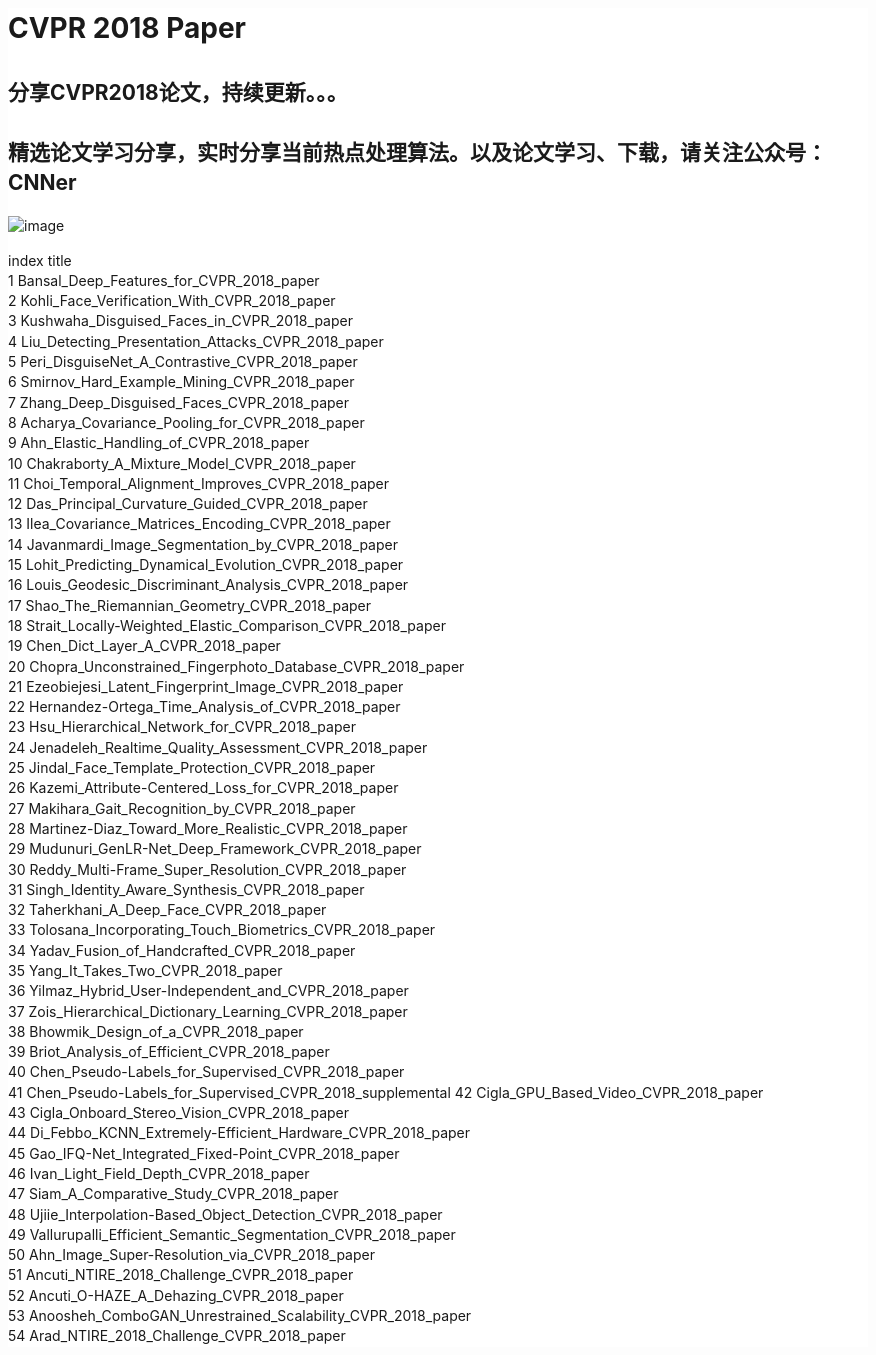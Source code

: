 # CVPR 2018 Paper
## 分享CVPR2018论文，持续更新。。。  
## 精选论文学习分享，实时分享当前热点处理算法。以及论文学习、下载，请关注公众号：CNNer  
![image](https://github.com/cnner-code/CVPR-2018/blob/master/image/%E4%BA%8C%E7%BB%B4%E7%A0%81.png)  

index	title  
1	Bansal_Deep_Features_for_CVPR_2018_paper  
2	Kohli_Face_Verification_With_CVPR_2018_paper  
3	Kushwaha_Disguised_Faces_in_CVPR_2018_paper  
4	Liu_Detecting_Presentation_Attacks_CVPR_2018_paper  
5	Peri_DisguiseNet_A_Contrastive_CVPR_2018_paper  
6	Smirnov_Hard_Example_Mining_CVPR_2018_paper  
7	Zhang_Deep_Disguised_Faces_CVPR_2018_paper  
8	Acharya_Covariance_Pooling_for_CVPR_2018_paper  
9	Ahn_Elastic_Handling_of_CVPR_2018_paper  
10	Chakraborty_A_Mixture_Model_CVPR_2018_paper  
11	Choi_Temporal_Alignment_Improves_CVPR_2018_paper  
12	Das_Principal_Curvature_Guided_CVPR_2018_paper  
13	Ilea_Covariance_Matrices_Encoding_CVPR_2018_paper  
14	Javanmardi_Image_Segmentation_by_CVPR_2018_paper  
15	Lohit_Predicting_Dynamical_Evolution_CVPR_2018_paper  
16	Louis_Geodesic_Discriminant_Analysis_CVPR_2018_paper  
17	Shao_The_Riemannian_Geometry_CVPR_2018_paper  
18	Strait_Locally-Weighted_Elastic_Comparison_CVPR_2018_paper  
19	Chen_Dict_Layer_A_CVPR_2018_paper  
20	Chopra_Unconstrained_Fingerphoto_Database_CVPR_2018_paper  
21	Ezeobiejesi_Latent_Fingerprint_Image_CVPR_2018_paper  
22	Hernandez-Ortega_Time_Analysis_of_CVPR_2018_paper  
23	Hsu_Hierarchical_Network_for_CVPR_2018_paper  
24	Jenadeleh_Realtime_Quality_Assessment_CVPR_2018_paper  
25	Jindal_Face_Template_Protection_CVPR_2018_paper  
26	Kazemi_Attribute-Centered_Loss_for_CVPR_2018_paper  
27	Makihara_Gait_Recognition_by_CVPR_2018_paper  
28	Martinez-Diaz_Toward_More_Realistic_CVPR_2018_paper  
29	Mudunuri_GenLR-Net_Deep_Framework_CVPR_2018_paper  
30	Reddy_Multi-Frame_Super_Resolution_CVPR_2018_paper  
31	Singh_Identity_Aware_Synthesis_CVPR_2018_paper  
32	Taherkhani_A_Deep_Face_CVPR_2018_paper  
33	Tolosana_Incorporating_Touch_Biometrics_CVPR_2018_paper  
34	Yadav_Fusion_of_Handcrafted_CVPR_2018_paper  
35	Yang_It_Takes_Two_CVPR_2018_paper  
36	Yilmaz_Hybrid_User-Independent_and_CVPR_2018_paper  
37	Zois_Hierarchical_Dictionary_Learning_CVPR_2018_paper  
38	Bhowmik_Design_of_a_CVPR_2018_paper  
39	Briot_Analysis_of_Efficient_CVPR_2018_paper  
40	Chen_Pseudo-Labels_for_Supervised_CVPR_2018_paper  
41	Chen_Pseudo-Labels_for_Supervised_CVPR_2018_supplemental
42	Cigla_GPU_Based_Video_CVPR_2018_paper  
43	Cigla_Onboard_Stereo_Vision_CVPR_2018_paper  
44	Di_Febbo_KCNN_Extremely-Efficient_Hardware_CVPR_2018_paper  
45	Gao_IFQ-Net_Integrated_Fixed-Point_CVPR_2018_paper  
46	Ivan_Light_Field_Depth_CVPR_2018_paper  
47	Siam_A_Comparative_Study_CVPR_2018_paper  
48	Ujiie_Interpolation-Based_Object_Detection_CVPR_2018_paper  
49	Vallurupalli_Efficient_Semantic_Segmentation_CVPR_2018_paper  
50	Ahn_Image_Super-Resolution_via_CVPR_2018_paper  
51	Ancuti_NTIRE_2018_Challenge_CVPR_2018_paper  
52	Ancuti_O-HAZE_A_Dehazing_CVPR_2018_paper  
53	Anoosheh_ComboGAN_Unrestrained_Scalability_CVPR_2018_paper  
54	Arad_NTIRE_2018_Challenge_CVPR_2018_paper  